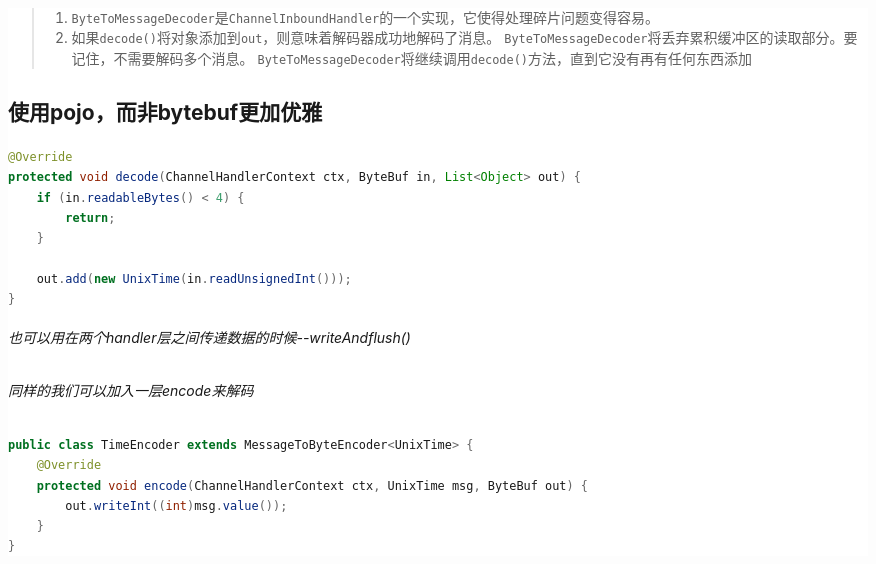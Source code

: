 > 1. `ByteToMessageDecoder`是`ChannelInboundHandler`的一个实现，它使得处理碎片问题变得容易。
> 2. 如果`decode()`将对象添加到`out`，则意味着解码器成功地解码了消息。 `ByteToMessageDecoder`将丢弃累积缓冲区的读取部分。要记住，不需要解码多个消息。 `ByteToMessageDecoder`将继续调用`decode()`方法，直到它没有再有任何东西添加

## 使用pojo，而非bytebuf更加优雅

```java
@Override
protected void decode(ChannelHandlerContext ctx, ByteBuf in, List<Object> out) {
    if (in.readableBytes() < 4) {
        return;
    }
 
    out.add(new UnixTime(in.readUnsignedInt()));
}
```

###### 也可以用在两个handler层之间传递数据的时候--writeAndflush()

###### 同样的我们可以加入一层encode来解码

```java
public class TimeEncoder extends MessageToByteEncoder<UnixTime> {
    @Override
    protected void encode(ChannelHandlerContext ctx, UnixTime msg, ByteBuf out) {
        out.writeInt((int)msg.value());
    }
}
```

